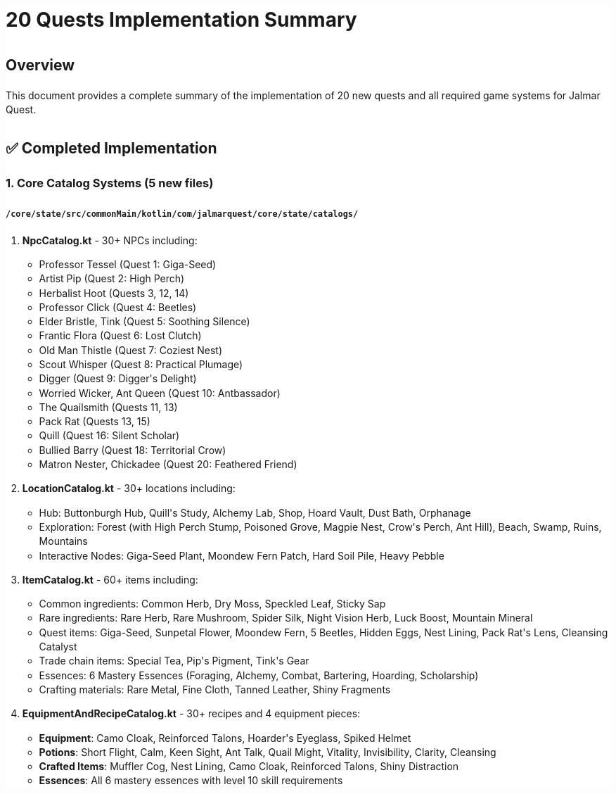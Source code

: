 # 20 Quests Implementation Summary

## Overview
This document provides a complete summary of the implementation of 20 new quests and all required game systems for Jalmar Quest.

## ✅ Completed Implementation

### 1. Core Catalog Systems (5 new files)

#### `/core/state/src/commonMain/kotlin/com/jalmarquest/core/state/catalogs/`

1. **NpcCatalog.kt** - 30+ NPCs including:
   - Professor Tessel (Quest 1: Giga-Seed)
   - Artist Pip (Quest 2: High Perch)
   - Herbalist Hoot (Quests 3, 12, 14)
   - Professor Click (Quest 4: Beetles)
   - Elder Bristle, Tink (Quest 5: Soothing Silence)
   - Frantic Flora (Quest 6: Lost Clutch)
   - Old Man Thistle (Quest 7: Coziest Nest)
   - Scout Whisper (Quest 8: Practical Plumage)
   - Digger (Quest 9: Digger's Delight)
   - Worried Wicker, Ant Queen (Quest 10: Antbassador)
   - The Quailsmith (Quests 11, 13)
   - Pack Rat (Quests 13, 15)
   - Quill (Quest 16: Silent Scholar)
   - Bullied Barry (Quest 18: Territorial Crow)
   - Matron Nester, Chickadee (Quest 20: Feathered Friend)

2. **LocationCatalog.kt** - 30+ locations including:
   - Hub: Buttonburgh Hub, Quill's Study, Alchemy Lab, Shop, Hoard Vault, Dust Bath, Orphanage
   - Exploration: Forest (with High Perch Stump, Poisoned Grove, Magpie Nest, Crow's Perch, Ant Hill), Beach, Swamp, Ruins, Mountains
   - Interactive Nodes: Giga-Seed Plant, Moondew Fern Patch, Hard Soil Pile, Heavy Pebble

3. **ItemCatalog.kt** - 60+ items including:
   - Common ingredients: Common Herb, Dry Moss, Speckled Leaf, Sticky Sap
   - Rare ingredients: Rare Herb, Rare Mushroom, Spider Silk, Night Vision Herb, Luck Boost, Mountain Mineral
   - Quest items: Giga-Seed, Sunpetal Flower, Moondew Fern, 5 Beetles, Hidden Eggs, Nest Lining, Pack Rat's Lens, Cleansing Catalyst
   - Trade chain items: Special Tea, Pip's Pigment, Tink's Gear
   - Essences: 6 Mastery Essences (Foraging, Alchemy, Combat, Bartering, Hoarding, Scholarship)
   - Crafting materials: Rare Metal, Fine Cloth, Tanned Leather, Shiny Fragments

4. **EquipmentAndRecipeCatalog.kt** - 30+ recipes and 4 equipment pieces:
   - **Equipment**: Camo Cloak, Reinforced Talons, Hoarder's Eyeglass, Spiked Helmet
   - **Potions**: Short Flight, Calm, Keen Sight, Ant Talk, Quail Might, Vitality, Invisibility, Clarity, Cleansing
   - **Crafted Items**: Muffler Cog, Nest Lining, Camo Cloak, Reinforced Talons, Shiny Distraction
   - **Essences**: All 6 mastery essences with level 10 skill requirements
